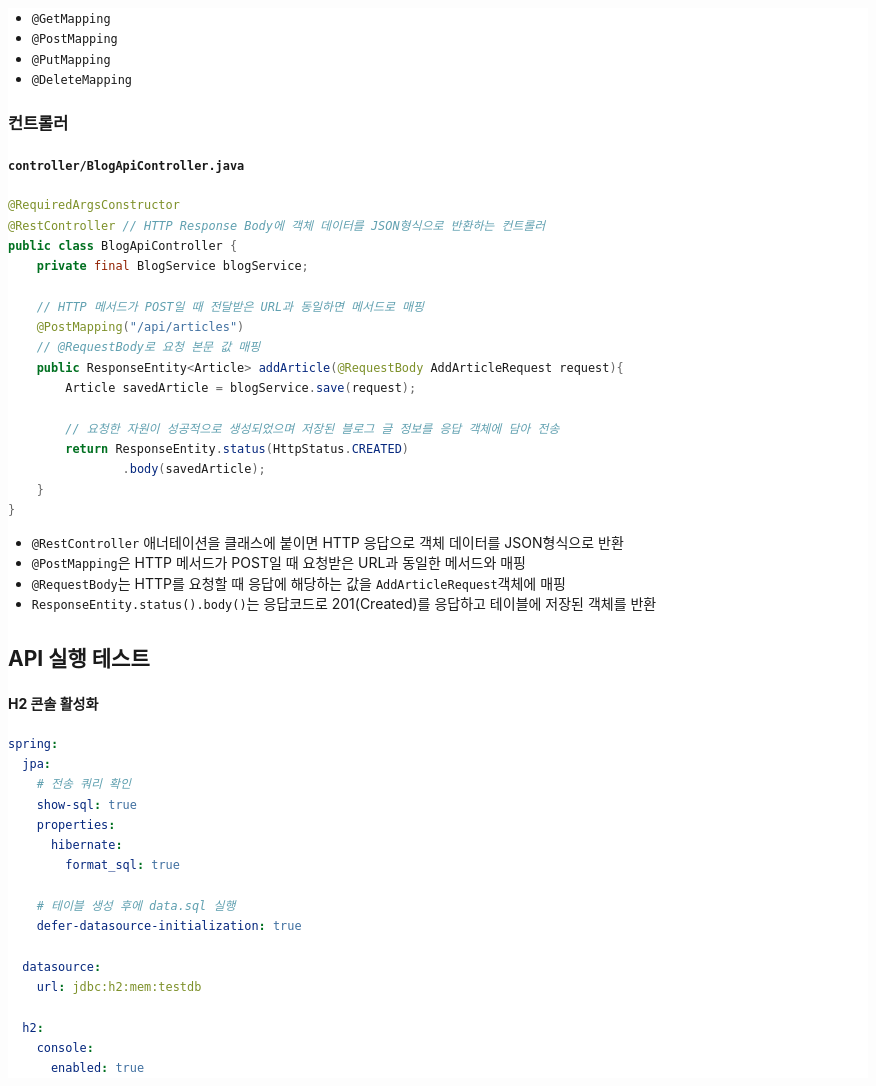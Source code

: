 - `@GetMapping`
- `@PostMapping`
- `@PutMapping`
- `@DeleteMapping`

### 컨트롤러
#### `controller/BlogApiController.java`

```java
@RequiredArgsConstructor  
@RestController // HTTP Response Body에 객체 데이터를 JSON형식으로 반환하는 컨트롤러  
public class BlogApiController {  
    private final BlogService blogService;  
  
    // HTTP 메서드가 POST일 때 전달받은 URL과 동일하면 메서드로 매핑  
    @PostMapping("/api/articles")  
    // @RequestBody로 요청 본문 값 매핑  
    public ResponseEntity<Article> addArticle(@RequestBody AddArticleRequest request){  
        Article savedArticle = blogService.save(request);  
  
        // 요청한 자원이 성공적으로 생성되었으며 저장된 블로그 글 정보를 응답 객체에 담아 전송  
        return ResponseEntity.status(HttpStatus.CREATED)  
                .body(savedArticle);  
    }  
}
```

- `@RestController` 애너테이션을 클래스에 붙이면 HTTP 응답으로 객체 데이터를 JSON형식으로 반환
- `@PostMapping`은 HTTP 메서드가 POST일 때 요청받은 URL과 동일한 메서드와 매핑
- `@RequestBody`는 HTTP를 요청할 때 응답에 해당하는 값을 `AddArticleRequest`객체에 매핑
- `ResponseEntity.status().body()`는 응답코드로 201(Created)를 응답하고 테이블에 저장된 객체를 반환

## API 실행 테스트

#### H2 콘솔 활성화
```yml
spring:  
  jpa:  
    # 전송 쿼리 확인  
    show-sql: true  
    properties:  
      hibernate:  
        format_sql: true  
  
    # 테이블 생성 후에 data.sql 실행  
    defer-datasource-initialization: true  
  
  datasource:  
    url: jdbc:h2:mem:testdb  
  
  h2:  
    console:  
      enabled: true
```
